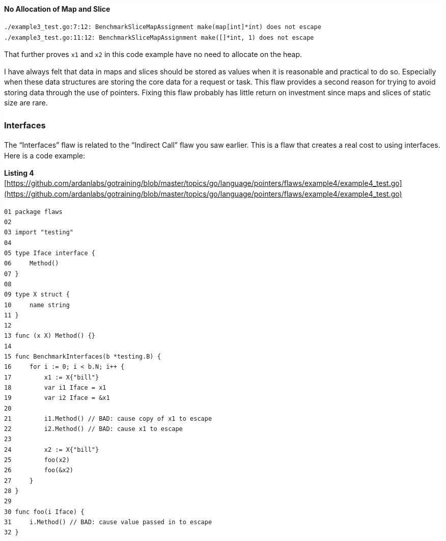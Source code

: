 **No Allocation of Map and Slice**

```
./example3_test.go:7:12: BenchmarkSliceMapAssignment make(map[int]*int) does not escape
./example3_test.go:11:12: BenchmarkSliceMapAssignment make([]*int, 1) does not escape
```

That further proves `x1` and `x2` in this code example have no need to allocate on the heap.

I have always felt that data in maps and slices should be stored as values when it is reasonable and practical to do so. Especially when these data structures are storing the core data for a request or task. This flaw provides a second reason for trying to avoid storing data through the use of pointers. Fixing this flaw probably has little return on investment since maps and slices of static size are rare.

### Interfaces

The “Interfaces” flaw is related to the “Indirect Call” flaw you saw earlier. This is a flaw that creates a real cost to using interfaces. Here is a code example:

**Listing 4**  
[https://github.com/ardanlabs/gotraining/blob/master/topics/go/language/pointers/flaws/example4/example4_test.go](https://github.com/ardanlabs/gotraining/blob/master/topics/go/language/pointers/flaws/example4/example4_test.go)

```
01 package flaws
02
03 import "testing"
04
05 type Iface interface {
06     Method()
07 }
08
09 type X struct {
10     name string
11 }
12
13 func (x X) Method() {}
14
15 func BenchmarkInterfaces(b *testing.B) {
16     for i := 0; i < b.N; i++ {
17         x1 := X{"bill"}
18         var i1 Iface = x1
19         var i2 Iface = &x1
20
21         i1.Method() // BAD: cause copy of x1 to escape
22         i2.Method() // BAD: cause x1 to escape
23
24         x2 := X{"bill"}
25         foo(x2)
26         foo(&x2)
27     }
28 }
29
30 func foo(i Iface) {
31     i.Method() // BAD: cause value passed in to escape
32 }
```
